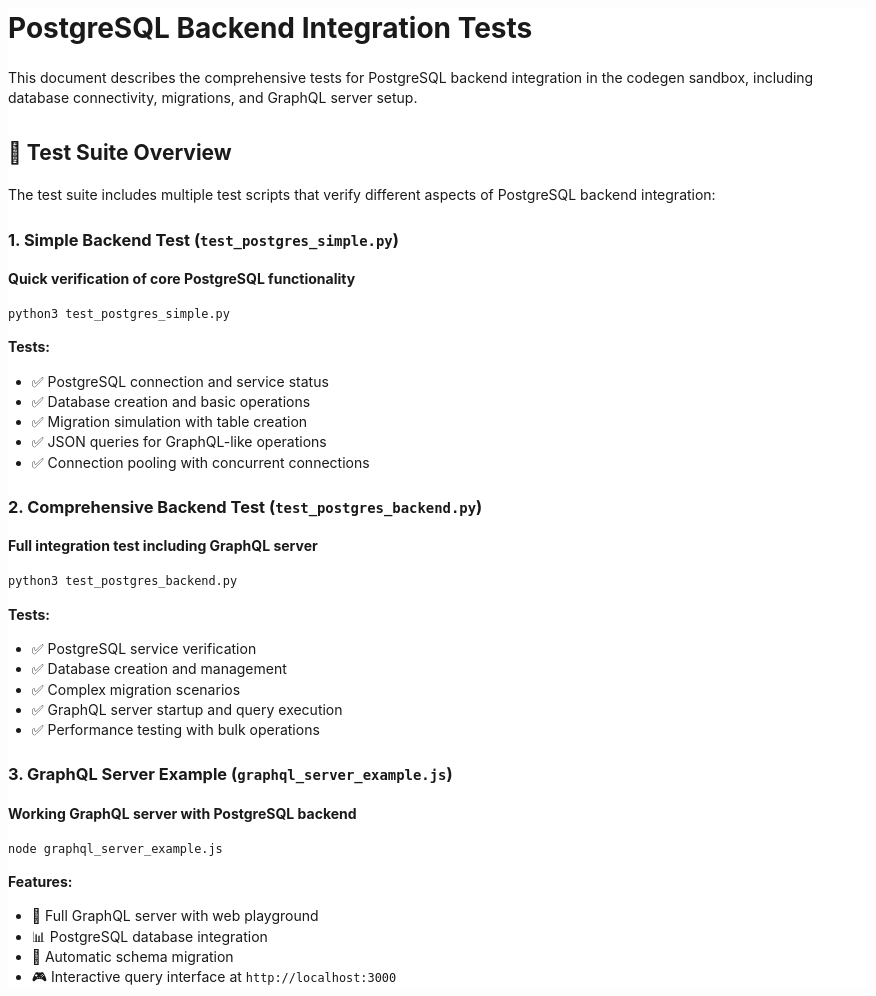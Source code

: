 # PostgreSQL Backend Integration Tests

This document describes the comprehensive tests for PostgreSQL backend
integration in the codegen sandbox, including database connectivity, migrations,
and GraphQL server setup.

## 🧪 Test Suite Overview

The test suite includes multiple test scripts that verify different aspects of
PostgreSQL backend integration:

### 1. Simple Backend Test (`test_postgres_simple.py`)

**Quick verification of core PostgreSQL functionality**

```bash
python3 test_postgres_simple.py
```

**Tests:**

- ✅ PostgreSQL connection and service status
- ✅ Database creation and basic operations
- ✅ Migration simulation with table creation
- ✅ JSON queries for GraphQL-like operations
- ✅ Connection pooling with concurrent connections

### 2. Comprehensive Backend Test (`test_postgres_backend.py`)

**Full integration test including GraphQL server**

```bash
python3 test_postgres_backend.py
```

**Tests:**

- ✅ PostgreSQL service verification
- ✅ Database creation and management
- ✅ Complex migration scenarios
- ✅ GraphQL server startup and query execution
- ✅ Performance testing with bulk operations

### 3. GraphQL Server Example (`graphql_server_example.js`)

**Working GraphQL server with PostgreSQL backend**

```bash
node graphql_server_example.js
```

**Features:**

- 🚀 Full GraphQL server with web playground
- 📊 PostgreSQL database integration
- 🔄 Automatic schema migration
- 🎮 Interactive query interface at `http://localhost:3000`
